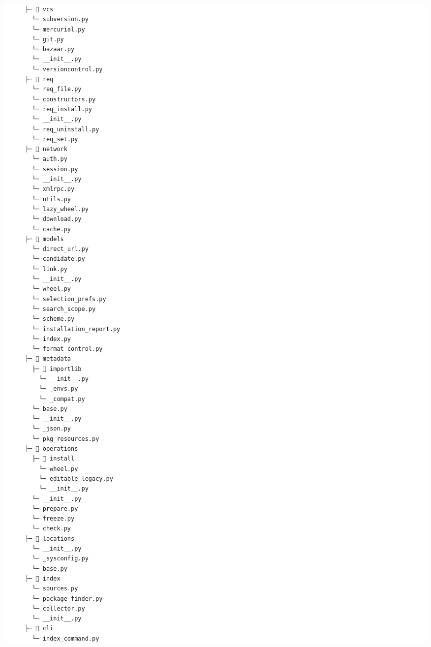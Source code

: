           ├─ 📁 vcs
            └─ subversion.py
            └─ mercurial.py
            └─ git.py
            └─ bazaar.py
            └─ __init__.py
            └─ versioncontrol.py
          ├─ 📁 req
            └─ req_file.py
            └─ constructors.py
            └─ req_install.py
            └─ __init__.py
            └─ req_uninstall.py
            └─ req_set.py
          ├─ 📁 network
            └─ auth.py
            └─ session.py
            └─ __init__.py
            └─ xmlrpc.py
            └─ utils.py
            └─ lazy_wheel.py
            └─ download.py
            └─ cache.py
          ├─ 📁 models
            └─ direct_url.py
            └─ candidate.py
            └─ link.py
            └─ __init__.py
            └─ wheel.py
            └─ selection_prefs.py
            └─ search_scope.py
            └─ scheme.py
            └─ installation_report.py
            └─ index.py
            └─ format_control.py
          ├─ 📁 metadata
            ├─ 📁 importlib
              └─ __init__.py
              └─ _envs.py
              └─ _compat.py
            └─ base.py
            └─ __init__.py
            └─ _json.py
            └─ pkg_resources.py
          ├─ 📁 operations
            ├─ 📁 install
              └─ wheel.py
              └─ editable_legacy.py
              └─ __init__.py
            └─ __init__.py
            └─ prepare.py
            └─ freeze.py
            └─ check.py
          ├─ 📁 locations
            └─ __init__.py
            └─ _sysconfig.py
            └─ base.py
          ├─ 📁 index
            └─ sources.py
            └─ package_finder.py
            └─ collector.py
            └─ __init__.py
          ├─ 📁 cli
            └─ index_command.py